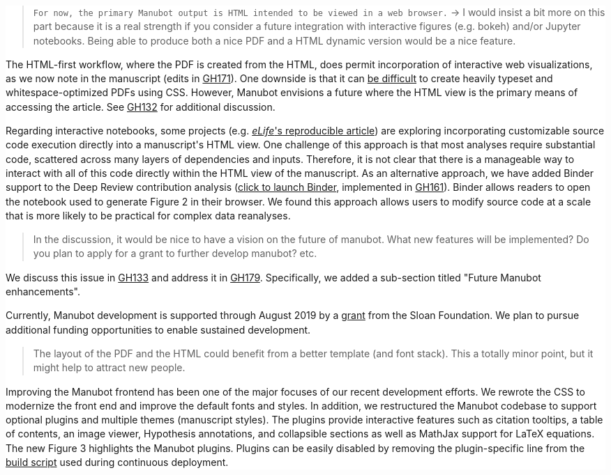 > `For now, the primary Manubot output is HTML intended to be viewed in a web browser.`
→ I would insist a bit more on this part because it is a real strength if you consider a future integration with interactive figures (e.g. bokeh) and/or Jupyter notebooks.
Being able to produce both a nice PDF and a HTML dynamic version would be a nice feature.

The HTML-first workflow, where the PDF is created from the HTML, does permit incorporation of interactive web visualizations, as we now note in the manuscript (edits in [GH171](https://github.com/greenelab/meta-review/pull/171)).
One downside is that it can [be difficult](https://github.com/manubot/rootstock/issues/192 "Increasing the density of PDF exports to reduce number of pages") to create heavily typeset and whitespace-optimized PDFs using CSS.
However, Manubot envisions a future where the HTML view is the primary means of accessing the article.
See [GH132](https://github.com/greenelab/meta-review/issues/132) for additional discussion.

Regarding interactive notebooks, some projects (e.g. [_eLife_'s reproducible article](https://elifesciences.org/labs/ad58f08d/introducing-elife-s-first-computationally-reproducible-article)) are exploring incorporating customizable source code execution directly into a manuscript's HTML view.
One challenge of this approach is that most analyses require substantial code, scattered across many layers of dependencies and inputs.
Therefore, it is not clear that there is a manageable way to interact with all of this code directly within the HTML view of the manuscript.
As an alternative approach, we have added Binder support to the Deep Review contribution analysis ([click to launch Binder](https://mybinder.org/v2/gh/greenelab/meta-review/binder?filepath=analyses/deep-review-contrib/02.contrib-viz.ipynb), implemented in [GH161](https://github.com/greenelab/meta-review/pull/161)).
Binder allows readers to open the notebook used to generate Figure 2 in their browser.
We found this approach allows users to modify source code at a scale that is more likely to be practical for complex data reanalyses.

> In the discussion, it would be nice to have a vision on the future of manubot.
What new features will be implemented?
Do you plan to apply for a grant to further develop manubot? etc.

We discuss this issue in [GH133](https://github.com/greenelab/meta-review/issues/133) and address it in [GH179](https://github.com/greenelab/meta-review/pull/179).
Specifically, we added a sub-section titled "Future Manubot enhancements".

Currently, Manubot development is supported through August 2019 by a [grant](https://sloan.org/grant-detail/8501 "Grant Number G-2018-11163") from the Sloan Foundation.
We plan to pursue additional funding opportunities to enable sustained development.

> The layout of the PDF and the HTML could benefit from a better template (and font stack).
This a totally minor point, but it might help to attract new people.

Improving the Manubot frontend has been one of the major focuses of our recent development efforts.
We rewrote the CSS to modernize the front end and improve the default fonts and styles.
In addition, we restructured the Manubot codebase to support optional plugins and multiple themes (manuscript styles).
The plugins provide interactive features such as citation tooltips, a table of contents, an image viewer, Hypothesis annotations, and collapsible sections as well as MathJax support for LaTeX equations.
The new Figure 3 highlights the Manubot plugins.
Plugins can be easily disabled by removing the plugin-specific line from the [build script](https://github.com/greenelab/meta-review/blob/d5db751c9d1a63088d0fbcb3d12da8b79697c919/build/build.sh#L36-L50) used during continuous deployment.
